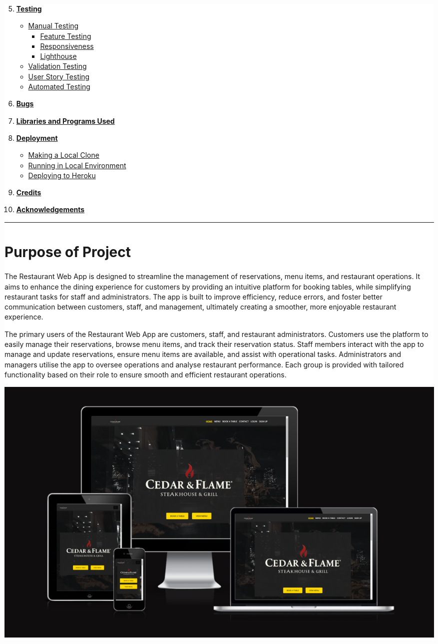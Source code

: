 5. [**Testing**](#Testing)
    - [Manual Testing](#manual-testing)
        - [Feature Testing](#feature-testing)
        - [Responsiveness](#responsiveness)
        - [Lighthouse](#lighthouse)
    - [Validation Testing](#validation-testing)
    - [User Story Testing](#user-story-testing)
    - [Automated Testing](#automated-testing)

6. [**Bugs**](#Bugs)

7. [**Libraries and Programs Used**](#libraries-and-programs-used)

8. [**Deployment**](#Deployment)
    - [Making a Local Clone](#making-a-local-clone)
    - [Running in Local Environment](#running-in-local-environment)
    - [Deploying to Heroku](#deploying-to-heroku)

9. [**Credits**](#credits)

10. [**Acknowledgements**](#acknowledgements)

---

# Purpose of Project

The Restaurant Web App is designed to streamline the management of reservations, menu items, and restaurant operations. It aims to enhance the dining experience for customers by providing an intuitive platform for booking tables, while simplifying restaurant tasks for staff and administrators. The app is built to improve efficiency, reduce errors, and foster better communication between customers, staff, and management, ultimately creating a smoother, more enjoyable restaurant experience.

The primary users of the Restaurant Web App are customers, staff, and restaurant administrators. Customers use the platform to easily manage their reservations, browse menu items, and track their reservation status. Staff members interact with the app to manage and update reservations, ensure menu items are available, and assist with operational tasks. Administrators and managers utilise the app to oversee operations and analyse restaurant performance. Each group is provided with tailored functionality based on their role to ensure smooth and efficient restaurant operations.

![responsivenes_screenshot](/readme_images/responsiveness_image.png)
